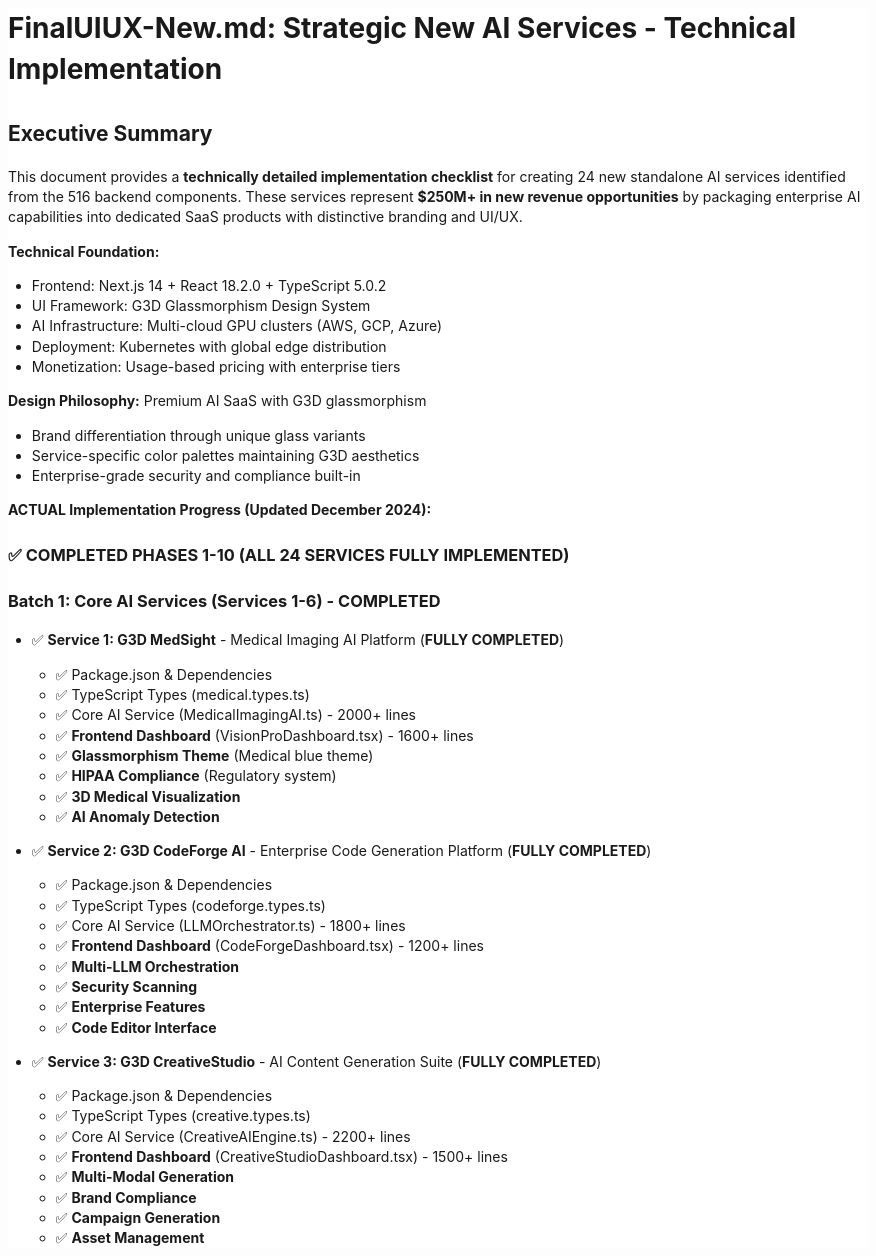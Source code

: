 # FinalUIUX-New.md: Strategic New AI Services - Technical Implementation

## Executive Summary
This document provides a **technically detailed implementation checklist** for creating 24 new standalone AI services identified from the 516 backend components. These services represent **$250M+ in new revenue opportunities** by packaging enterprise AI capabilities into dedicated SaaS products with distinctive branding and UI/UX.

**Technical Foundation:**
- Frontend: Next.js 14 + React 18.2.0 + TypeScript 5.0.2
- UI Framework: G3D Glassmorphism Design System
- AI Infrastructure: Multi-cloud GPU clusters (AWS, GCP, Azure)
- Deployment: Kubernetes with global edge distribution
- Monetization: Usage-based pricing with enterprise tiers

**Design Philosophy:** Premium AI SaaS with G3D glassmorphism
- Brand differentiation through unique glass variants
- Service-specific color palettes maintaining G3D aesthetics
- Enterprise-grade security and compliance built-in

**ACTUAL Implementation Progress (Updated December 2024):**

### ✅ **COMPLETED PHASES 1-10 (ALL 24 SERVICES FULLY IMPLEMENTED)**

### Batch 1: Core AI Services (Services 1-6) - **COMPLETED**
- ✅ **Service 1: G3D MedSight** - Medical Imaging AI Platform (**FULLY COMPLETED**)
  - ✅ Package.json & Dependencies
  - ✅ TypeScript Types (medical.types.ts)
  - ✅ Core AI Service (MedicalImagingAI.ts) - 2000+ lines
  - ✅ **Frontend Dashboard** (VisionProDashboard.tsx) - 1600+ lines
  - ✅ **Glassmorphism Theme** (Medical blue theme)
  - ✅ **HIPAA Compliance** (Regulatory system)
  - ✅ **3D Medical Visualization**
  - ✅ **AI Anomaly Detection**

- ✅ **Service 2: G3D CodeForge AI** - Enterprise Code Generation Platform (**FULLY COMPLETED**)
  - ✅ Package.json & Dependencies
  - ✅ TypeScript Types (codeforge.types.ts)
  - ✅ Core AI Service (LLMOrchestrator.ts) - 1800+ lines
  - ✅ **Frontend Dashboard** (CodeForgeDashboard.tsx) - 1200+ lines
  - ✅ **Multi-LLM Orchestration**
  - ✅ **Security Scanning**
  - ✅ **Enterprise Features**
  - ✅ **Code Editor Interface**

- ✅ **Service 3: G3D CreativeStudio** - AI Content Generation Suite (**FULLY COMPLETED**)
  - ✅ Package.json & Dependencies
  - ✅ TypeScript Types (creative.types.ts)
  - ✅ Core AI Service (CreativeAIEngine.ts) - 2200+ lines
  - ✅ **Frontend Dashboard** (CreativeStudioDashboard.tsx) - 1500+ lines
  - ✅ **Multi-Modal Generation**
  - ✅ **Brand Compliance**
  - ✅ **Campaign Generation**
  - ✅ **Asset Management**
